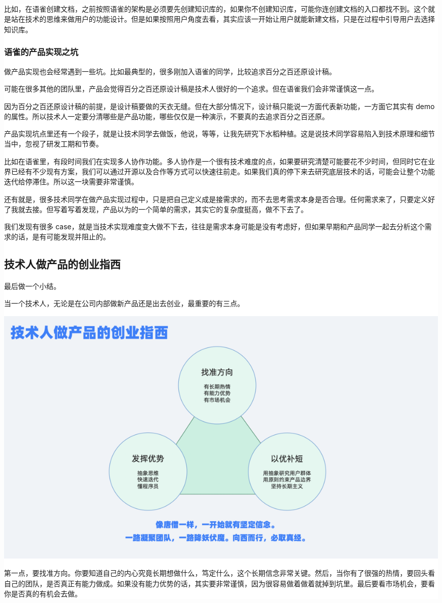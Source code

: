 比如，在语雀创建文档，之前按照语雀的架构是必须要先创建知识库的，如果你不创建知识库，可能你连创建文档的入口都找不到。这个就是站在技术的思维来做用户的功能设计。但是如果按照用户角度去看，其实应该一开始让用户就能新建文档，只是在过程中引导用户去选择知识库。

### 语雀的产品实现之坑

做产品实现也会经常遇到一些坑。比如最典型的，很多刚加入语雀的同学，比较追求百分之百还原设计稿。

可能在很多其他的团队里，产品会觉得百分之百还原设计稿是技术人很好的一个追求。但在语雀我们会非常谨慎这一点。

因为百分之百还原设计稿的前提，是设计稿要做的天衣无缝。但在大部分情况下，设计稿只能说一方面代表新功能，一方面它其实有 demo 的属性。所以技术人一定要分清哪些是产品功能，哪些仅仅是一种演示，不要真的去追求百分之百还原。

产品实现坑点里还有一个段子，就是让技术同学去做饭，他说，等等，让我先研究下水稻种植。这是说技术同学容易陷入到技术原理和细节当中，忽视了研发工期和节奏。

比如在语雀里，有段时间我们在实现多人协作功能。多人协作是一个很有技术难度的点，如果要研究清楚可能要花不少时间，但同时它在业界已经有不少现有方案，我们可以通过开源以及合作等方式可以快速往前走。如果我们真的停下来去研究底层技术的话，可能会让整个功能迭代给停滞住。所以这一块需要非常谨慎。

还有就是，很多技术同学在做产品实现过程中，只是把自己定义成是接需求的，而不去思考需求本身是否合理。任何需求来了，只要定义好了我就去接。但写着写着发现，产品以为的一个简单的需求，其实它的复杂度挺高，做不下去了。

我们发现有很多 case，就是当技术实现难度变大做不下去，往往是需求本身可能是没有考虑好，但如果早期和产品同学一起去分析这个需求的话，是有可能发现并阻止的。

## 技术人做产品的创业指西

最后做一个小结。

当一个技术人，无论是在公司内部做新产品还是出去创业，最重要的有三点。

![图片](imgs/6406wx_fmt=png&wxfrom=5&wx_lazy=1&wx_co=1.png)

第一点，要找准方向。你要知道自己的内心究竟长期想做什么，笃定什么，这个长期信念非常关键。然后，当你有了很强的热情，要回头看自己的团队，是否真正有能力做成。如果没有能力优势的话，其实要非常谨慎，因为很容易做着做着就掉到坑里。最后要看市场机会，要看你是否真的有机会去做。
